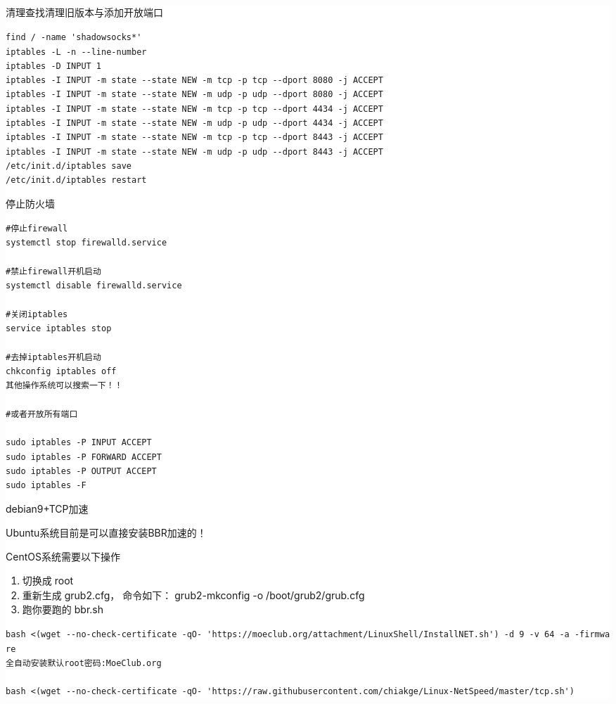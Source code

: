 
清理查找清理旧版本与添加开放端口
```
find / -name 'shadowsocks*'
iptables -L -n --line-number
iptables -D INPUT 1
iptables -I INPUT -m state --state NEW -m tcp -p tcp --dport 8080 -j ACCEPT
iptables -I INPUT -m state --state NEW -m udp -p udp --dport 8080 -j ACCEPT
iptables -I INPUT -m state --state NEW -m tcp -p tcp --dport 4434 -j ACCEPT
iptables -I INPUT -m state --state NEW -m udp -p udp --dport 4434 -j ACCEPT
iptables -I INPUT -m state --state NEW -m tcp -p tcp --dport 8443 -j ACCEPT
iptables -I INPUT -m state --state NEW -m udp -p udp --dport 8443 -j ACCEPT
/etc/init.d/iptables save
/etc/init.d/iptables restart
```

停止防火墙
```
#停止firewall
systemctl stop firewalld.service
 
#禁止firewall开机启动
systemctl disable firewalld.service
 
#关闭iptables
service iptables stop
 
#去掉iptables开机启动
chkconfig iptables off
其他操作系统可以搜索一下！！

#或者开放所有端口

sudo iptables -P INPUT ACCEPT
sudo iptables -P FORWARD ACCEPT
sudo iptables -P OUTPUT ACCEPT
sudo iptables -F
```

debian9+TCP加速

Ubuntu系统目前是可以直接安装BBR加速的！

CentOS系统需要以下操作
1. 切换成 root
2. 重新生成 grub2.cfg， 命令如下：
grub2-mkconfig -o /boot/grub2/grub.cfg
3. 跑你要跑的 bbr.sh

```
bash <(wget --no-check-certificate -qO- 'https://moeclub.org/attachment/LinuxShell/InstallNET.sh') -d 9 -v 64 -a -firmware
全自动安装默认root密码:MoeClub.org

bash <(wget --no-check-certificate -qO- 'https://raw.githubusercontent.com/chiakge/Linux-NetSpeed/master/tcp.sh')
```

